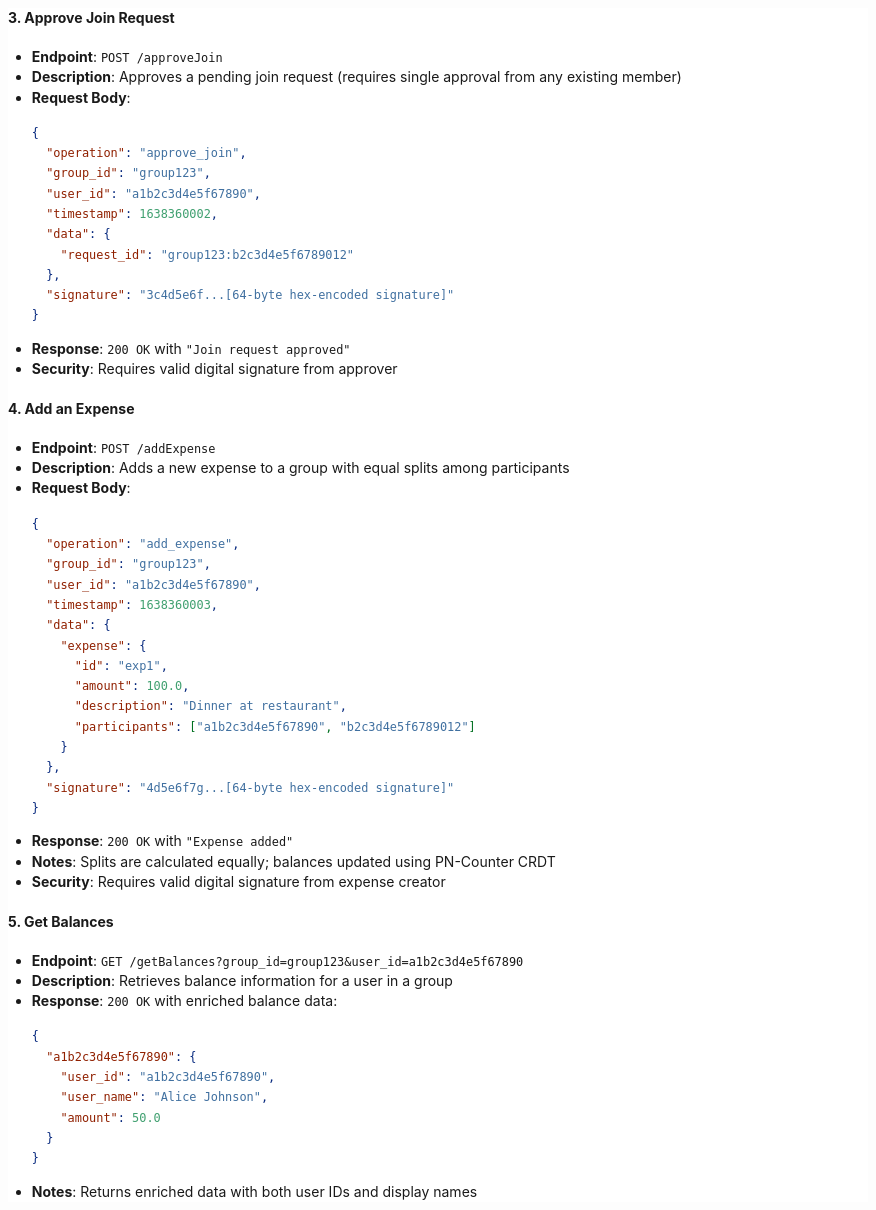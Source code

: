 #### 3. Approve Join Request
- **Endpoint**: `POST /approveJoin`
- **Description**: Approves a pending join request (requires single approval from any existing member)
- **Request Body**:
  ```json
  {
    "operation": "approve_join",
    "group_id": "group123",
    "user_id": "a1b2c3d4e5f67890",
    "timestamp": 1638360002,
    "data": {
      "request_id": "group123:b2c3d4e5f6789012"
    },
    "signature": "3c4d5e6f...[64-byte hex-encoded signature]"
  }
  ```
- **Response**: `200 OK` with `"Join request approved"`
- **Security**: Requires valid digital signature from approver

#### 4. Add an Expense
- **Endpoint**: `POST /addExpense`
- **Description**: Adds a new expense to a group with equal splits among participants
- **Request Body**:
  ```json
  {
    "operation": "add_expense",
    "group_id": "group123",
    "user_id": "a1b2c3d4e5f67890",
    "timestamp": 1638360003,
    "data": {
      "expense": {
        "id": "exp1",
        "amount": 100.0,
        "description": "Dinner at restaurant",
        "participants": ["a1b2c3d4e5f67890", "b2c3d4e5f6789012"]
      }
    },
    "signature": "4d5e6f7g...[64-byte hex-encoded signature]"
  }
  ```
- **Response**: `200 OK` with `"Expense added"`
- **Notes**: Splits are calculated equally; balances updated using PN-Counter CRDT
- **Security**: Requires valid digital signature from expense creator

#### 5. Get Balances
- **Endpoint**: `GET /getBalances?group_id=group123&user_id=a1b2c3d4e5f67890`
- **Description**: Retrieves balance information for a user in a group
- **Response**: `200 OK` with enriched balance data:
  ```json
  {
    "a1b2c3d4e5f67890": {
      "user_id": "a1b2c3d4e5f67890",
      "user_name": "Alice Johnson",
      "amount": 50.0
    }
  }
  ```
- **Notes**: Returns enriched data with both user IDs and display names
